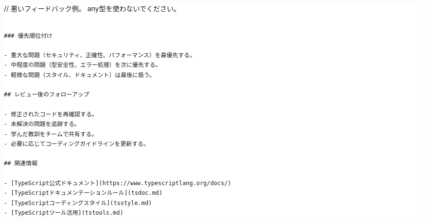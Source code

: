 // 悪いフィードバック例。
any型を使わないでください。

```

### 優先順位付け

- 重大な問題（セキュリティ、正確性、パフォーマンス）を最優先する。
- 中程度の問題（型安全性、エラー処理）を次に優先する。
- 軽微な問題（スタイル、ドキュメント）は最後に扱う。

## レビュー後のフォローアップ

- 修正されたコードを再確認する。
- 未解決の問題を追跡する。
- 学んだ教訓をチームで共有する。
- 必要に応じてコーディングガイドラインを更新する。

## 関連情報

- [TypeScript公式ドキュメント](https://www.typescriptlang.org/docs/)
- [TypeScriptドキュメンテーションルール](tsdoc.md)
- [TypeScriptコーディングスタイル](tsstyle.md)
- [TypeScriptツール活用](tstools.md)

